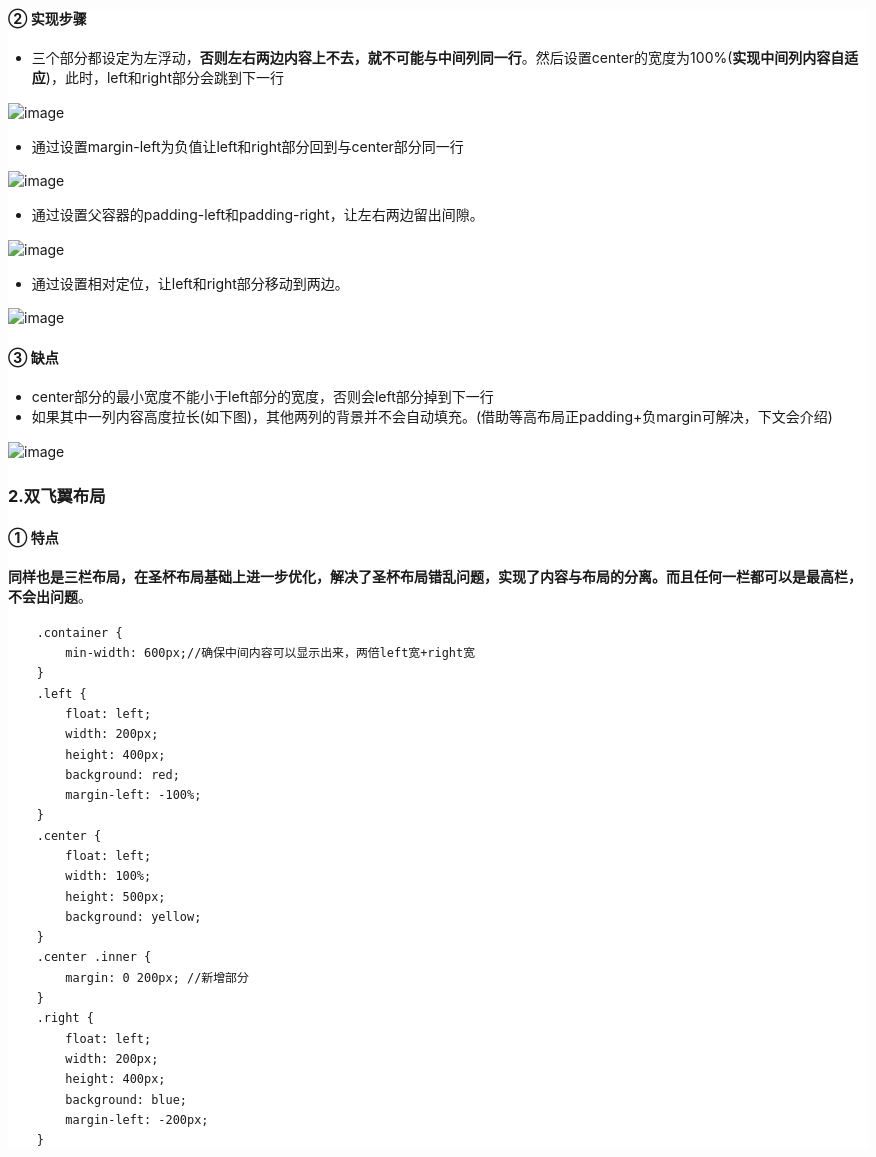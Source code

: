     

#### ② 实现步骤

- 三个部分都设定为左浮动，**否则左右两边内容上不去，就不可能与中间列同一行**。然后设置center的宽度为100%(**实现中间列内容自适应**)，此时，left和right部分会跳到下一行

![image](https://camo.githubusercontent.com/86a49abb614b788abb37591d6a23d944b91ce3fb/68747470733a2f2f757365722d676f6c642d63646e2e786974752e696f2f323031382f31302f31382f313636383263616538323732326136613f773d3133353226683d35323426663d706e6726733d3136333132)

- 通过设置margin-left为负值让left和right部分回到与center部分同一行

![image](https://camo.githubusercontent.com/d0b07da67e3b20ba97ff97a98b3552860ee8eff2/68747470733a2f2f757365722d676f6c642d63646e2e786974752e696f2f323031382f31302f31382f313636383263316437326131656136383f773d3133363626683d35333226663d706e6726733d3134363834)

- 通过设置父容器的padding-left和padding-right，让左右两边留出间隙。

![image](https://camo.githubusercontent.com/31a2ba23cd282fc85c468bba1c4e4da56062b36f/68747470733a2f2f757365722d676f6c642d63646e2e786974752e696f2f323031382f31302f31382f313636383263343733663630353734353f773d3133363226683d35343626663d706e6726733d3135313538)

- 通过设置相对定位，让left和right部分移动到两边。

![image](https://camo.githubusercontent.com/9c066d0d211417dd3b7f1808bc07c7ff84ebba59/68747470733a2f2f757365722d676f6c642d63646e2e786974752e696f2f323031382f31302f31372f313636383262663336313535303263323f773d3133363626683d35343526663d706e6726733d3137363639)

#### ③ 缺点

- center部分的最小宽度不能小于left部分的宽度，否则会left部分掉到下一行
- 如果其中一列内容高度拉长(如下图)，其他两列的背景并不会自动填充。(借助等高布局正padding+负margin可解决，下文会介绍)

![image](https://camo.githubusercontent.com/0f406f186f0a968139319655ca75a6f1bb7e9edd/68747470733a2f2f757365722d676f6c642d63646e2e786974752e696f2f323031382f31312f382f313636663232396238363262313837663f773d3139313126683d34393826663d706e6726733d3233363931)

### 2.双飞翼布局

#### ① 特点

**同样也是三栏布局，在圣杯布局基础上进一步优化，解决了圣杯布局错乱问题，实现了内容与布局的分离。而且任何一栏都可以是最高栏，不会出问题**。

        .container {
            min-width: 600px;//确保中间内容可以显示出来，两倍left宽+right宽
        }
        .left {
            float: left;
            width: 200px;
            height: 400px;
            background: red;
            margin-left: -100%;
        }
        .center {
            float: left;
            width: 100%;
            height: 500px;
            background: yellow;
        }
        .center .inner {
            margin: 0 200px; //新增部分
        }
        .right {
            float: left;
            width: 200px;
            height: 400px;
            background: blue;
            margin-left: -200px;
        }
    